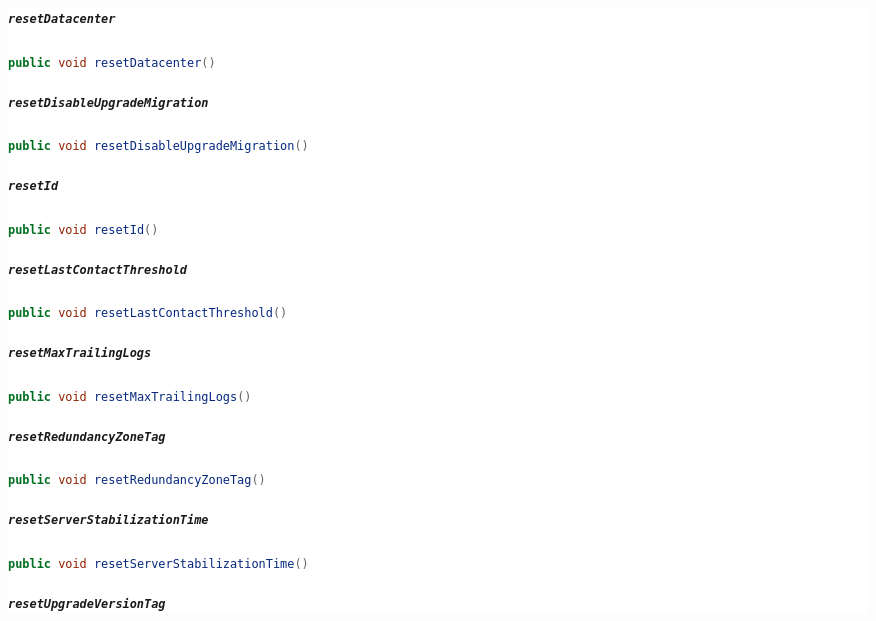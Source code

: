 ##### `resetDatacenter` <a name="resetDatacenter" id="@cdktf/provider-consul.autopilotConfig.AutopilotConfig.resetDatacenter"></a>

```java
public void resetDatacenter()
```

##### `resetDisableUpgradeMigration` <a name="resetDisableUpgradeMigration" id="@cdktf/provider-consul.autopilotConfig.AutopilotConfig.resetDisableUpgradeMigration"></a>

```java
public void resetDisableUpgradeMigration()
```

##### `resetId` <a name="resetId" id="@cdktf/provider-consul.autopilotConfig.AutopilotConfig.resetId"></a>

```java
public void resetId()
```

##### `resetLastContactThreshold` <a name="resetLastContactThreshold" id="@cdktf/provider-consul.autopilotConfig.AutopilotConfig.resetLastContactThreshold"></a>

```java
public void resetLastContactThreshold()
```

##### `resetMaxTrailingLogs` <a name="resetMaxTrailingLogs" id="@cdktf/provider-consul.autopilotConfig.AutopilotConfig.resetMaxTrailingLogs"></a>

```java
public void resetMaxTrailingLogs()
```

##### `resetRedundancyZoneTag` <a name="resetRedundancyZoneTag" id="@cdktf/provider-consul.autopilotConfig.AutopilotConfig.resetRedundancyZoneTag"></a>

```java
public void resetRedundancyZoneTag()
```

##### `resetServerStabilizationTime` <a name="resetServerStabilizationTime" id="@cdktf/provider-consul.autopilotConfig.AutopilotConfig.resetServerStabilizationTime"></a>

```java
public void resetServerStabilizationTime()
```

##### `resetUpgradeVersionTag` <a name="resetUpgradeVersionTag" id="@cdktf/provider-consul.autopilotConfig.AutopilotConfig.resetUpgradeVersionTag"></a>
